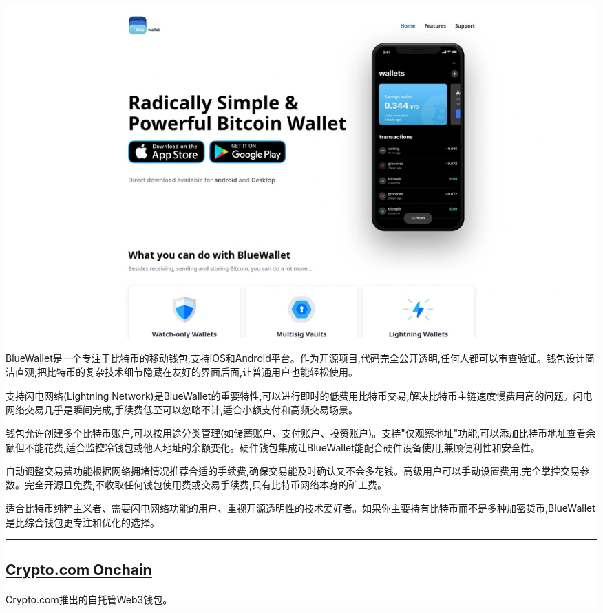 ![BlueWallet Screenshot](image/bluewallet.webp)


BlueWallet是一个专注于比特币的移动钱包,支持iOS和Android平台。作为开源项目,代码完全公开透明,任何人都可以审查验证。钱包设计简洁直观,把比特币的复杂技术细节隐藏在友好的界面后面,让普通用户也能轻松使用。

支持闪电网络(Lightning Network)是BlueWallet的重要特性,可以进行即时的低费用比特币交易,解决比特币主链速度慢费用高的问题。闪电网络交易几乎是瞬间完成,手续费低至可以忽略不计,适合小额支付和高频交易场景。

钱包允许创建多个比特币账户,可以按用途分类管理(如储蓄账户、支付账户、投资账户)。支持"仅观察地址"功能,可以添加比特币地址查看余额但不能花费,适合监控冷钱包或他人地址的余额变化。硬件钱包集成让BlueWallet能配合硬件设备使用,兼顾便利性和安全性。

自动调整交易费功能根据网络拥堵情况推荐合适的手续费,确保交易能及时确认又不会多花钱。高级用户可以手动设置费用,完全掌控交易参数。完全开源且免费,不收取任何钱包使用费或交易手续费,只有比特币网络本身的矿工费。

适合比特币纯粹主义者、需要闪电网络功能的用户、重视开源透明性的技术爱好者。如果你主要持有比特币而不是多种加密货币,BlueWallet是比综合钱包更专注和优化的选择。

***

## **[Crypto.com Onchain](https://crypto.com/onchain)**

Crypto.com推出的自托管Web3钱包。
